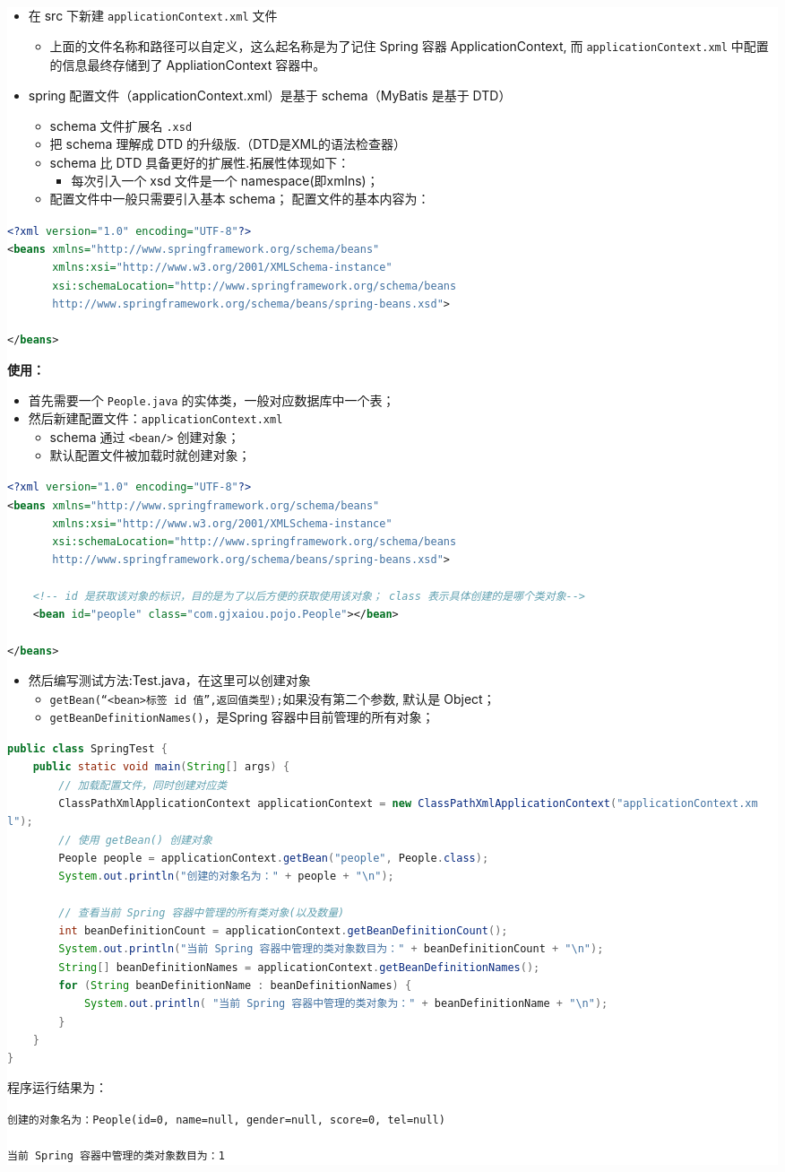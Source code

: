 - 在 src 下新建 `applicationContext.xml` 文件
  - 上面的文件名称和路径可以自定义，这么起名称是为了记住 Spring 容器 ApplicationContext,
而 `applicationContext.xml` 中配置的信息最终存储到了 AppliationContext 容器中。

-  spring 配置文件（applicationContext.xml）是基于 schema（MyBatis 是基于 DTD）
    -  schema 文件扩展名 `.xsd`
    - 把 schema 理解成 DTD 的升级版.（DTD是XML的语法检查器）
    - schema 比 DTD 具备更好的扩展性.拓展性体现如下：
      - 每次引入一个 xsd 文件是一个 namespace(即xmlns)；
    - 配置文件中一般只需要引入基本 schema；
  配置文件的基本内容为：
```xml
<?xml version="1.0" encoding="UTF-8"?> 
<beans xmlns="http://www.springframework.org/schema/beans"
       xmlns:xsi="http://www.w3.org/2001/XMLSchema-instance"
       xsi:schemaLocation="http://www.springframework.org/schema/beans
       http://www.springframework.org/schema/beans/spring-beans.xsd">   

</beans>
```
**使用：**
- 首先需要一个 `People.java` 的实体类，一般对应数据库中一个表；
- 然后新建配置文件：`applicationContext.xml`
  - schema 通过 `<bean/>` 创建对象；
  - 默认配置文件被加载时就创建对象；
```xml
<?xml version="1.0" encoding="UTF-8"?>
<beans xmlns="http://www.springframework.org/schema/beans"
       xmlns:xsi="http://www.w3.org/2001/XMLSchema-instance"
       xsi:schemaLocation="http://www.springframework.org/schema/beans
       http://www.springframework.org/schema/beans/spring-beans.xsd">
    
    <!-- id 是获取该对象的标识，目的是为了以后方便的获取使用该对象； class 表示具体创建的是哪个类对象-->
    <bean id="people" class="com.gjxaiou.pojo.People"></bean>

</beans>
```

- 然后编写测试方法:Test.java，在这里可以创建对象
  - `getBean(“<bean>标签 id 值”,返回值类型);`如果没有第二个参数, 默认是 Object；
  -  `getBeanDefinitionNames()`，是Spring 容器中目前管理的所有对象；
```java
public class SpringTest {
    public static void main(String[] args) {
        // 加载配置文件，同时创建对应类
        ClassPathXmlApplicationContext applicationContext = new ClassPathXmlApplicationContext("applicationContext.xml");
        // 使用 getBean() 创建对象
        People people = applicationContext.getBean("people", People.class);
        System.out.println("创建的对象名为：" + people + "\n");

        // 查看当前 Spring 容器中管理的所有类对象(以及数量)
        int beanDefinitionCount = applicationContext.getBeanDefinitionCount();
        System.out.println("当前 Spring 容器中管理的类对象数目为：" + beanDefinitionCount + "\n");
        String[] beanDefinitionNames = applicationContext.getBeanDefinitionNames();
        for (String beanDefinitionName : beanDefinitionNames) {
            System.out.println( "当前 Spring 容器中管理的类对象为：" + beanDefinitionName + "\n");
        }
    }
}
```
程序运行结果为：
```
创建的对象名为：People(id=0, name=null, gender=null, score=0, tel=null)

当前 Spring 容器中管理的类对象数目为：1
```